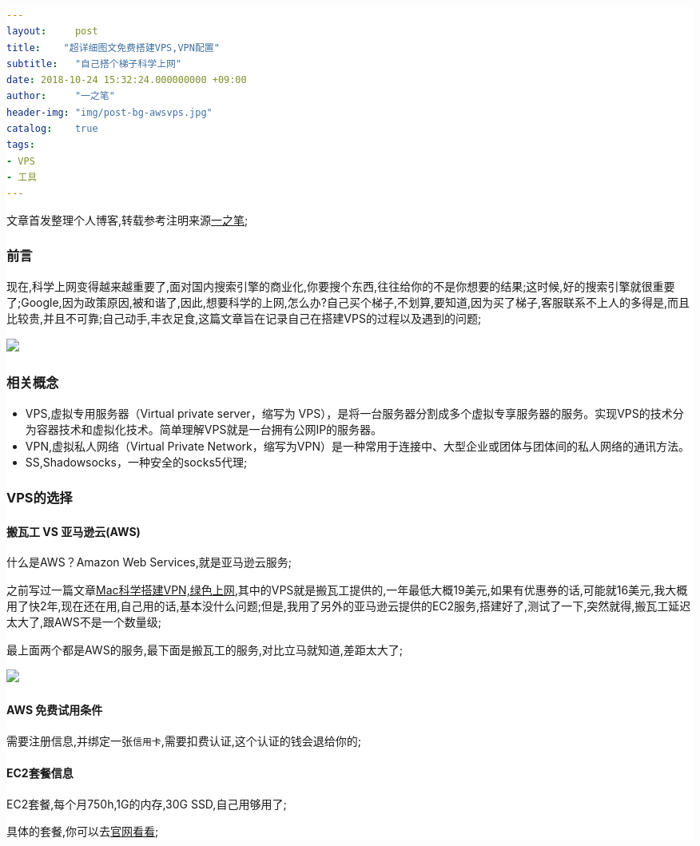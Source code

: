```yaml
---
layout:     post
title:    "超详细图文免费搭建VPS,VPN配置"
subtitle:   "自己搭个梯子科学上网"
date: 2018-10-24 15:32:24.000000000 +09:00
author:     "一之笔"
header-img: "img/post-bg-awsvps.jpg"
catalog:    true
tags:
- VPS
- 工具
---
```


文章首发整理个人博客,转载参考注明来源[一之笔](https://yizibi.github.io/);

### 前言

现在,科学上网变得越来越重要了,面对国内搜索引擎的商业化,你要搜个东西,往往给你的不是你想要的结果;这时候,好的搜索引擎就很重要了;Google,因为政策原因,被和谐了,因此,想要科学的上网,怎么办?自己买个梯子,不划算,要知道,因为买了梯子,客服联系不上人的多得是,而且比较贵,并且不可靠;自己动手,丰衣足食,这篇文章旨在记录自己在搭建VPS的过程以及遇到的问题;

![](http://yizhibi.6chemical.com/1540357595.png?imageMogr2/thumbnail/!70p)

### 相关概念

* VPS,虚拟专用服务器（Virtual private server，缩写为 VPS），是将一台服务器分割成多个虚拟专享服务器的服务。实现VPS的技术分为容器技术和虚拟化技术。简单理解VPS就是一台拥有公网IP的服务器。
* VPN,虚拟私人网络（Virtual Private Network，缩写为VPN）是一种常用于连接中、大型企业或团体与团体间的私人网络的通讯方法。
* SS,Shadowsocks，一种安全的socks5代理;

### VPS的选择

#### 搬瓦工 VS 亚马逊云(AWS)

什么是AWS？Amazon Web Services,就是亚马逊云服务;

之前写过一篇文章[Mac科学搭建VPN,绿色上网](https://yizibi.github.io/2016/07/25/Mac%E7%A7%91%E5%AD%A6%E6%90%AD%E5%BB%BAVPN,%E7%BB%BF%E8%89%B2%E4%B8%8A%E7%BD%91/),其中的VPS就是搬瓦工提供的,一年最低大概19美元,如果有优惠券的话,可能就16美元,我大概用了快2年,现在还在用,自己用的话,基本没什么问题;但是,我用了另外的亚马逊云提供的EC2服务,搭建好了,测试了一下,突然就得,搬瓦工延迟太大了,跟AWS不是一个数量级;

最上面两个都是AWS的服务,最下面是搬瓦工的服务,对比立马就知道,差距太大了;

![](http://yizhibi.6chemical.com/yizhibi_aws_vpsyanchi.jpg?imageMogr2/thumbnail/!70p)

#### AWS 免费试用条件

需要注册信息,并绑定一张`信用卡`,需要扣费认证,这个认证的钱会退给你的;

#### EC2套餐信息

EC2套餐,每个月750h,1G的内存,30G SSD,自己用够用了;

具体的套餐,你可以去[官网看看](https://aws.amazon.com/cn/free/?awsf.Free%20Tier%20Types=categories%23featured);
